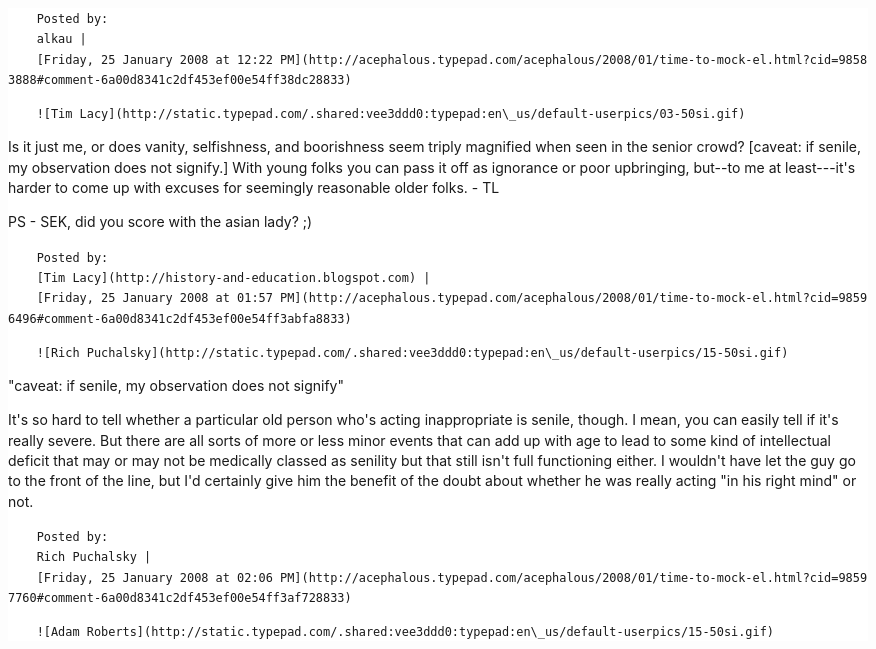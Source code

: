 	

		Posted by:
		alkau |
		[Friday, 25 January 2008 at 12:22 PM](http://acephalous.typepad.com/acephalous/2008/01/time-to-mock-el.html?cid=98583888#comment-6a00d8341c2df453ef00e54ff38dc28833)

[]()

	

		![Tim Lacy](http://static.typepad.com/.shared:vee3ddd0:typepad:en\_us/default-userpics/03-50si.gif)
	

	

		

Is it just me, or does vanity, selfishness, and boorishness seem triply magnified when seen in the senior crowd? [caveat: if senile, my observation does not signify.]  With young folks you can pass it off as ignorance or poor upbringing, but--to me at least---it's harder to come up with excuses for seemingly reasonable older folks. - TL

PS - SEK, did you score with the asian lady? ;) 

	

		Posted by:
		[Tim Lacy](http://history-and-education.blogspot.com) |
		[Friday, 25 January 2008 at 01:57 PM](http://acephalous.typepad.com/acephalous/2008/01/time-to-mock-el.html?cid=98596496#comment-6a00d8341c2df453ef00e54ff3abfa8833)

[]()

	

		![Rich Puchalsky](http://static.typepad.com/.shared:vee3ddd0:typepad:en\_us/default-userpics/15-50si.gif)
	

	

		

"caveat: if senile, my observation does not signify"

It's so hard to tell whether a particular old person who's acting inappropriate is senile, though.  I mean, you can easily tell if it's really severe.  But there are all sorts of more or less minor events that can add up with age to lead to some kind of intellectual deficit that may or may not be medically classed as senility but that still isn't full functioning either.  I wouldn't have let the guy go to the front of the line, but I'd certainly give him the benefit of the doubt about whether he was really acting "in his right mind" or not.

	

		Posted by:
		Rich Puchalsky |
		[Friday, 25 January 2008 at 02:06 PM](http://acephalous.typepad.com/acephalous/2008/01/time-to-mock-el.html?cid=98597760#comment-6a00d8341c2df453ef00e54ff3af728833)

[]()

	

		![Adam Roberts](http://static.typepad.com/.shared:vee3ddd0:typepad:en\_us/default-userpics/15-50si.gif)
	